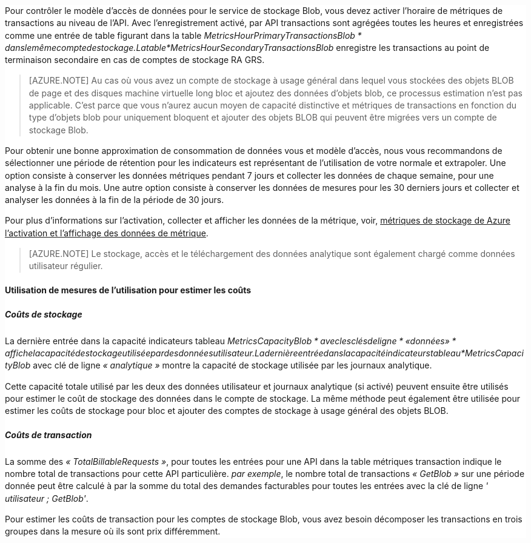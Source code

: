 Pour contrôler le modèle d’accès de données pour le service de stockage Blob, vous devez activer l’horaire de métriques de transactions au niveau de l’API.
Avec l’enregistrement activé, par API transactions sont agrégées toutes les heures et enregistrées comme une entrée de table figurant dans la table *$MetricsHourPrimaryTransactionsBlob* dans le même compte de stockage. La table *$MetricsHourSecondaryTransactionsBlob* enregistre les transactions au point de terminaison secondaire en cas de comptes de stockage RA GRS.

> [AZURE.NOTE] Au cas où vous avez un compte de stockage à usage général dans lequel vous stockées des objets BLOB de page et des disques machine virtuelle long bloc et ajoutez des données d’objets blob, ce processus estimation n’est pas applicable. C’est parce que vous n’aurez aucun moyen de capacité distinctive et métriques de transactions en fonction du type d’objets blob pour uniquement bloquent et ajouter des objets BLOB qui peuvent être migrées vers un compte de stockage Blob.

Pour obtenir une bonne approximation de consommation de données vous et modèle d’accès, nous vous recommandons de sélectionner une période de rétention pour les indicateurs est représentant de l’utilisation de votre normale et extrapoler.
Une option consiste à conserver les données métriques pendant 7 jours et collecter les données de chaque semaine, pour une analyse à la fin du mois.
Une autre option consiste à conserver les données de mesures pour les 30 derniers jours et collecter et analyser les données à la fin de la période de 30 jours.

Pour plus d’informations sur l’activation, collecter et afficher les données de la métrique, voir, [métriques de stockage de Azure l’activation et l’affichage des données de métrique](storage-enable-and-view-metrics.md).

> [AZURE.NOTE] Le stockage, accès et le téléchargement des données analytique sont également chargé comme données utilisateur régulier.

#### <a name="utilizing-usage-metrics-to-estimate-costs"></a>Utilisation de mesures de l’utilisation pour estimer les coûts

##### <a name="storage-costs"></a>Coûts de stockage

La dernière entrée dans la capacité indicateurs tableau *$MetricsCapacityBlob* avec les clés de ligne *« données »* affiche la capacité de stockage utilisée par des données utilisateur.
La dernière entrée dans la capacité indicateurs tableau *$MetricsCapacityBlob* avec clé de ligne *« analytique »* montre la capacité de stockage utilisée par les journaux analytique.

Cette capacité totale utilisé par les deux des données utilisateur et journaux analytique (si activé) peuvent ensuite être utilisés pour estimer le coût de stockage des données dans le compte de stockage.
La même méthode peut également être utilisée pour estimer les coûts de stockage pour bloc et ajouter des comptes de stockage à usage général des objets BLOB.

##### <a name="transaction-costs"></a>Coûts de transaction

La somme des *« TotalBillableRequests »*, pour toutes les entrées pour une API dans la table métriques transaction indique le nombre total de transactions pour cette API particulière. *par exemple*, le nombre total de transactions *« GetBlob »* sur une période donnée peut être calculé à par la somme du total des demandes facturables pour toutes les entrées avec la clé de ligne *' utilisateur ; GetBlob'*.

Pour estimer les coûts de transaction pour les comptes de stockage Blob, vous avez besoin décomposer les transactions en trois groupes dans la mesure où ils sont prix différemment.

